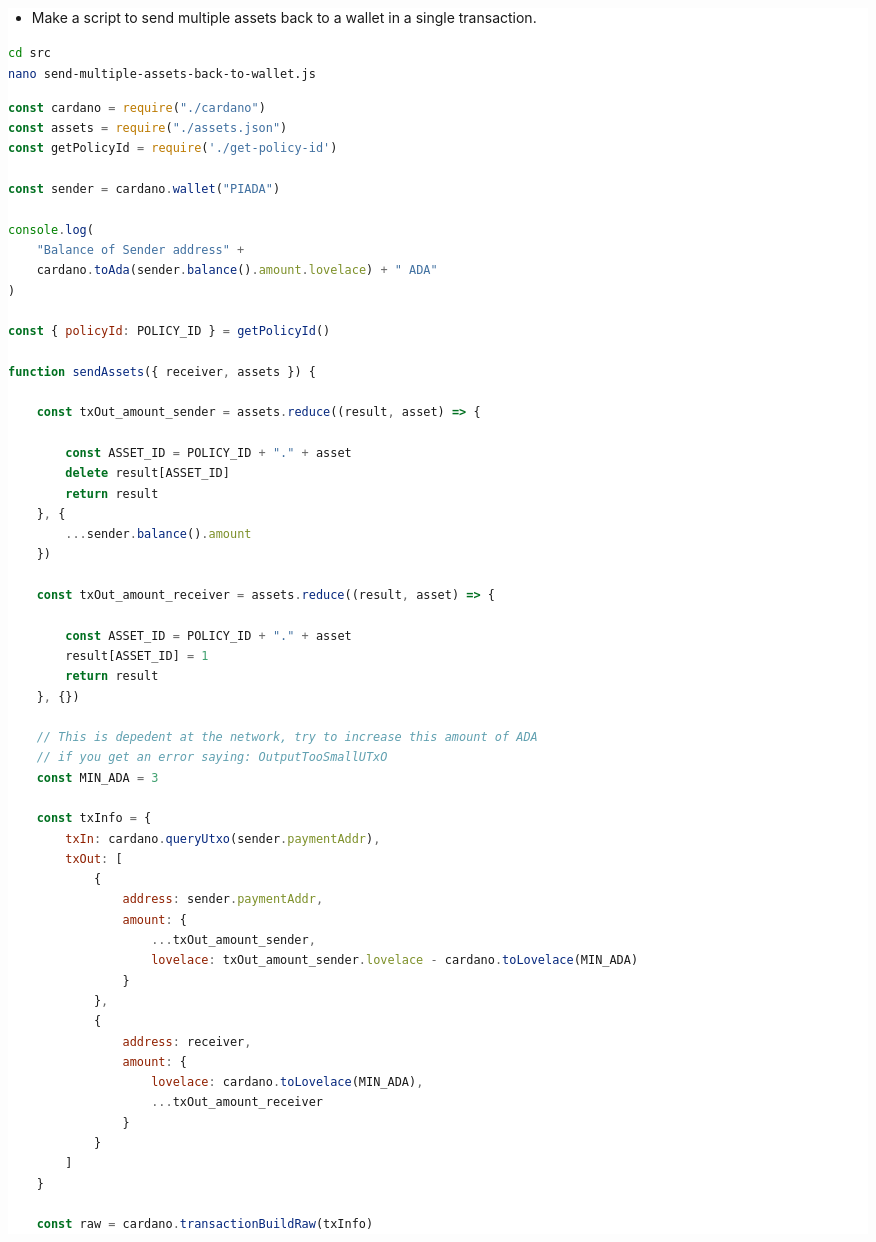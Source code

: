 * Make a script to send multiple assets back to a wallet in a single transaction.

```bash
cd src
nano send-multiple-assets-back-to-wallet.js
```

```javascript
const cardano = require("./cardano")
const assets = require("./assets.json")
const getPolicyId = require('./get-policy-id')

const sender = cardano.wallet("PIADA")

console.log(
    "Balance of Sender address" +
    cardano.toAda(sender.balance().amount.lovelace) + " ADA"
)

const { policyId: POLICY_ID } = getPolicyId()

function sendAssets({ receiver, assets }) {

    const txOut_amount_sender = assets.reduce((result, asset) => {

        const ASSET_ID = POLICY_ID + "." + asset
        delete result[ASSET_ID]
        return result
    }, {
        ...sender.balance().amount
    })

    const txOut_amount_receiver = assets.reduce((result, asset) => {

        const ASSET_ID = POLICY_ID + "." + asset
        result[ASSET_ID] = 1
        return result
    }, {})

    // This is depedent at the network, try to increase this amount of ADA
    // if you get an error saying: OutputTooSmallUTxO
    const MIN_ADA = 3

    const txInfo = {
        txIn: cardano.queryUtxo(sender.paymentAddr),
        txOut: [
            {
                address: sender.paymentAddr,
                amount: {
                    ...txOut_amount_sender,
                    lovelace: txOut_amount_sender.lovelace - cardano.toLovelace(MIN_ADA)
                }
            },
            {
                address: receiver,
                amount: {
                    lovelace: cardano.toLovelace(MIN_ADA),
                    ...txOut_amount_receiver
                }
            }
        ]
    }

    const raw = cardano.transactionBuildRaw(txInfo)

```